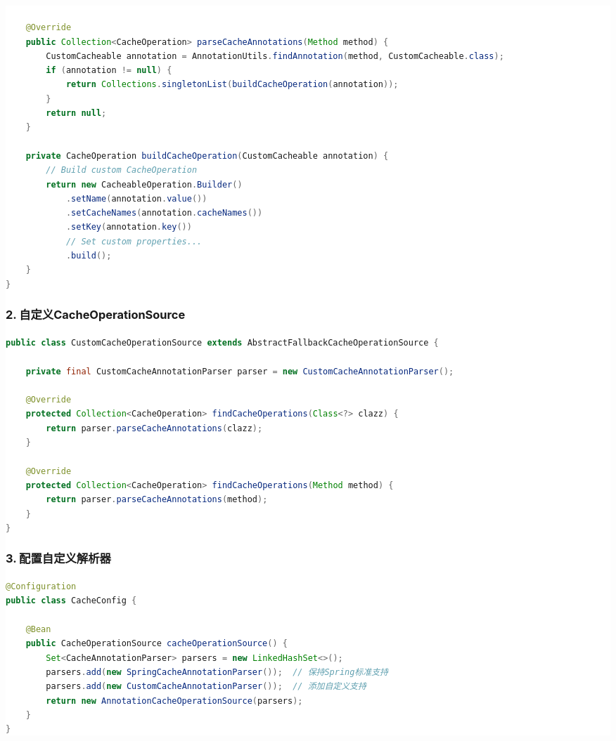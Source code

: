 ```java

    @Override
    public Collection<CacheOperation> parseCacheAnnotations(Method method) {
        CustomCacheable annotation = AnnotationUtils.findAnnotation(method, CustomCacheable.class);
        if (annotation != null) {
            return Collections.singletonList(buildCacheOperation(annotation));
        }
        return null;
    }

    private CacheOperation buildCacheOperation(CustomCacheable annotation) {
        // Build custom CacheOperation
        return new CacheableOperation.Builder()
            .setName(annotation.value())
            .setCacheNames(annotation.cacheNames())
            .setKey(annotation.key())
            // Set custom properties...
            .build();
    }
}
```

### 2. 自定义CacheOperationSource

```java
public class CustomCacheOperationSource extends AbstractFallbackCacheOperationSource {

    private final CustomCacheAnnotationParser parser = new CustomCacheAnnotationParser();

    @Override
    protected Collection<CacheOperation> findCacheOperations(Class<?> clazz) {
        return parser.parseCacheAnnotations(clazz);
    }

    @Override
    protected Collection<CacheOperation> findCacheOperations(Method method) {
        return parser.parseCacheAnnotations(method);
    }
}
```

### 3. 配置自定义解析器

```java
@Configuration
public class CacheConfig {

    @Bean
    public CacheOperationSource cacheOperationSource() {
        Set<CacheAnnotationParser> parsers = new LinkedHashSet<>();
        parsers.add(new SpringCacheAnnotationParser());  // 保持Spring标准支持
        parsers.add(new CustomCacheAnnotationParser());  // 添加自定义支持
        return new AnnotationCacheOperationSource(parsers);
    }
}
```
